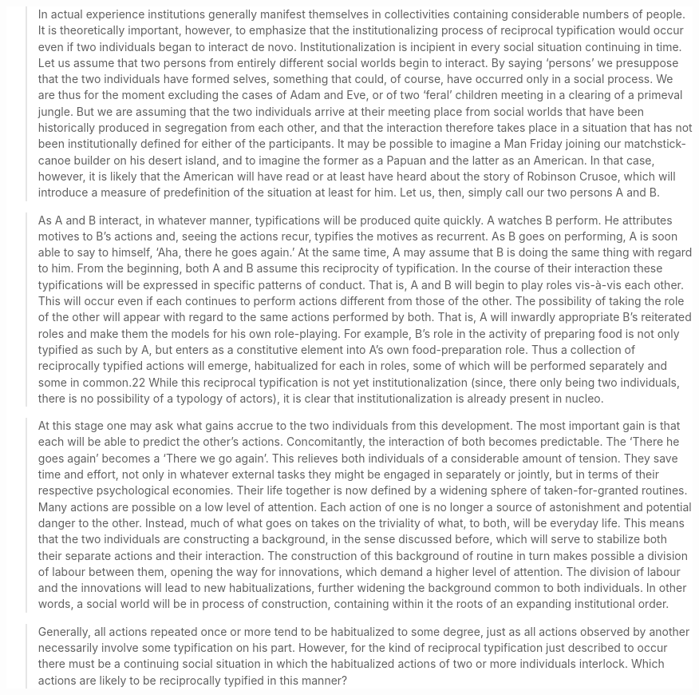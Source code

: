 > In actual experience institutions generally manifest themselves in collectivities containing considerable numbers of people. It is theoretically important, however, to emphasize that the institutionalizing process of reciprocal typification would occur even if two individuals began to interact de novo. Institutionalization is incipient in every social situation continuing in time. Let us assume that two persons from entirely different social worlds begin to interact. By saying ‘persons’ we presuppose that the two individuals have formed selves, something that could, of course, have occurred only in a social process. We are thus for the moment excluding the cases of Adam and Eve, or of two ‘feral’ children meeting in a clearing of a primeval jungle. But we are assuming that the two individuals arrive at their meeting place from social worlds that have been historically produced in segregation from each other, and that the interaction therefore takes place in a situation that has not been institutionally defined for either of the participants. It may be possible to imagine a Man Friday joining our matchstick-canoe builder on his desert island, and to imagine the former as a Papuan and the latter as an American. In that case, however, it is likely that the American will have read or at least have heard about the story of Robinson Crusoe, which will introduce a measure of predefinition of the situation at least for him. Let us, then, simply call our two persons A and B.

> As A and B interact, in whatever manner, typifications will be produced quite quickly. A watches B perform. He attributes motives to B’s actions and, seeing the actions recur, typifies the motives as recurrent. As B goes on performing, A is soon able to say to himself, ‘Aha, there he goes again.’ At the same time, A may assume that B is doing the same thing with regard to him. From the beginning, both A and B assume this reciprocity of typification. In the course of their interaction these typifications will be expressed in specific patterns of conduct. That is, A and B will begin to play roles vis-à-vis each other. This will occur even if each continues to perform actions different from those of the other. The possibility of taking the role of the other will appear with regard to the same actions performed by both. That is, A will inwardly appropriate B’s reiterated roles and make them the models for his own role-playing. For example, B’s role in the activity of preparing food is not only typified as such by A, but enters as a constitutive element into A’s own food-preparation role. Thus a collection of reciprocally typified actions will emerge, habitualized for each in roles, some of which will be performed separately and some in common.22 While this reciprocal typification is not yet institutionalization (since, there only being two individuals, there is no possibility of a typology of actors), it is clear that institutionalization is already present in nucleo.

> At this stage one may ask what gains accrue to the two individuals from this development. The most important gain is that each will be able to predict the other’s actions. Concomitantly, the interaction of both becomes predictable. The ‘There he goes again’ becomes a ‘There we go again’. This relieves both individuals of a considerable amount of tension. They save time and effort, not only in whatever external tasks they might be engaged in separately or jointly, but in terms of their respective psychological economies. Their life together is now defined by a widening sphere of taken-for-granted routines. Many actions are possible on a low level of attention. Each action of one is no longer a source of astonishment and potential danger to the other. Instead, much of what goes on takes on the triviality of what, to both, will be everyday life. This means that the two individuals are constructing a background, in the sense discussed before, which will serve to stabilize both their separate actions and their interaction. The construction of this background of routine in turn makes possible a division of labour between them, opening the way for innovations, which demand a higher level of attention. The division of labour and the innovations will lead to new habitualizations, further widening the background common to both individuals. In other words, a social world will be in process of construction, containing within it the roots of an expanding institutional order.

> Generally, all actions repeated once or more tend to be habitualized to some degree, just as all actions observed by another necessarily involve some typification on his part. However, for the kind of reciprocal typification just described to occur there must be a continuing social situation in which the habitualized actions of two or more individuals interlock. Which actions are likely to be reciprocally typified in this manner?
